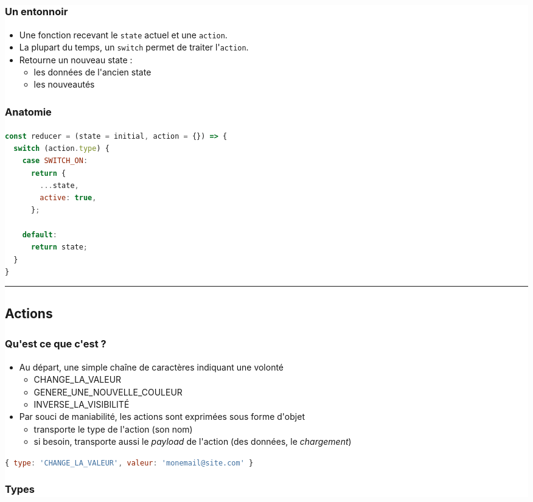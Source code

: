 



### Un entonnoir

- Une fonction recevant le `state` actuel et une `action`.
- La plupart du temps, un `switch` permet de traiter l'`action`.
- Retourne un nouveau state : 
  - les données de l'ancien state 
  - les nouveautés



### Anatomie

```js
const reducer = (state = initial, action = {}) => {
  switch (action.type) {
    case SWITCH_ON:
      return {
        ...state,
        active: true,
      };

    default:
      return state;
  }
}
```

---

## Actions





### Qu'est ce que c'est ?

- Au départ, une simple chaîne de caractères indiquant une volonté
  - CHANGE_LA_VALEUR
  - GENERE_UNE_NOUVELLE_COULEUR
  - INVERSE_LA_VISIBILITÉ
- Par souci de maniabilité, les actions sont exprimées sous forme d'objet
  - transporte le type de l'action (son nom)
  - si besoin, transporte aussi le _payload_ de l'action (des données, le _chargement_)

```js
{ type: 'CHANGE_LA_VALEUR', valeur: 'monemail@site.com' }
```




### Types
